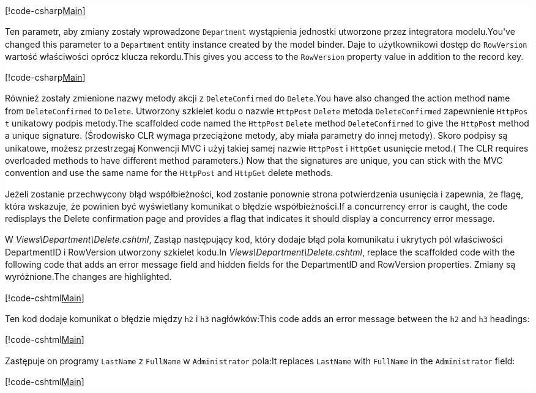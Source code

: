 [!code-csharp[Main](handling-concurrency-with-the-entity-framework-in-an-asp-net-mvc-application/samples/sample15.cs)]

<span data-ttu-id="073e4-229">Ten parametr, aby zmiany zostały wprowadzone `Department` wystąpienia jednostki utworzone przez integratora modelu.</span><span class="sxs-lookup"><span data-stu-id="073e4-229">You've changed this parameter to a `Department` entity instance created by the model binder.</span></span> <span data-ttu-id="073e4-230">Daje to użytkownikowi dostęp do `RowVersion` wartość właściwości oprócz klucza rekordu.</span><span class="sxs-lookup"><span data-stu-id="073e4-230">This gives you access to the `RowVersion` property value in addition to the record key.</span></span>

[!code-csharp[Main](handling-concurrency-with-the-entity-framework-in-an-asp-net-mvc-application/samples/sample16.cs)]

<span data-ttu-id="073e4-231">Również zostały zmienione nazwy metody akcji z `DeleteConfirmed` do `Delete`.</span><span class="sxs-lookup"><span data-stu-id="073e4-231">You have also changed the action method name from `DeleteConfirmed` to `Delete`.</span></span> <span data-ttu-id="073e4-232">Utworzony szkielet kodu o nazwie `HttpPost` `Delete` metoda `DeleteConfirmed` zapewnienie `HttpPost` unikatowy podpis metody.</span><span class="sxs-lookup"><span data-stu-id="073e4-232">The scaffolded code named the `HttpPost` `Delete` method `DeleteConfirmed` to give the `HttpPost` method a unique signature.</span></span> <span data-ttu-id="073e4-233">(Środowisko CLR wymaga przeciążone metody, aby miała parametry do innej metody). Skoro podpisy są unikatowe, możesz przestrzegaj Konwencji MVC i użyj takiej samej nazwie `HttpPost` i `HttpGet` usunięcie metod.</span><span class="sxs-lookup"><span data-stu-id="073e4-233">( The CLR requires overloaded methods to have different method parameters.) Now that the signatures are unique, you can stick with the MVC convention and use the same name for the `HttpPost` and `HttpGet` delete methods.</span></span>

<span data-ttu-id="073e4-234">Jeżeli zostanie przechwycony błąd współbieżności, kod zostanie ponownie strona potwierdzenia usunięcia i zapewnia, że flagę, która wskazuje, że powinien być wyświetlany komunikat o błędzie współbieżności.</span><span class="sxs-lookup"><span data-stu-id="073e4-234">If a concurrency error is caught, the code redisplays the Delete confirmation page and provides a flag that indicates it should display a concurrency error message.</span></span>

<span data-ttu-id="073e4-235">W *Views\Department\Delete.cshtml*, Zastąp następujący kod, który dodaje błąd pola komunikatu i ukrytych pól właściwości DepartmentID i RowVersion utworzony szkielet kodu.</span><span class="sxs-lookup"><span data-stu-id="073e4-235">In *Views\Department\Delete.cshtml*, replace the scaffolded code with the following code that adds an error message field and hidden fields for the DepartmentID and RowVersion properties.</span></span> <span data-ttu-id="073e4-236">Zmiany są wyróżnione.</span><span class="sxs-lookup"><span data-stu-id="073e4-236">The changes are highlighted.</span></span>

[!code-cshtml[Main](handling-concurrency-with-the-entity-framework-in-an-asp-net-mvc-application/samples/sample17.cshtml?highlight=9-10,21,52-54)]

<span data-ttu-id="073e4-237">Ten kod dodaje komunikat o błędzie między `h2` i `h3` nagłówków:</span><span class="sxs-lookup"><span data-stu-id="073e4-237">This code adds an error message between the `h2` and `h3` headings:</span></span>

[!code-cshtml[Main](handling-concurrency-with-the-entity-framework-in-an-asp-net-mvc-application/samples/sample18.cshtml)]

<span data-ttu-id="073e4-238">Zastępuje on programy `LastName` z `FullName` w `Administrator` pola:</span><span class="sxs-lookup"><span data-stu-id="073e4-238">It replaces `LastName` with `FullName` in the `Administrator` field:</span></span>

[!code-cshtml[Main](handling-concurrency-with-the-entity-framework-in-an-asp-net-mvc-application/samples/sample19.cshtml)]
